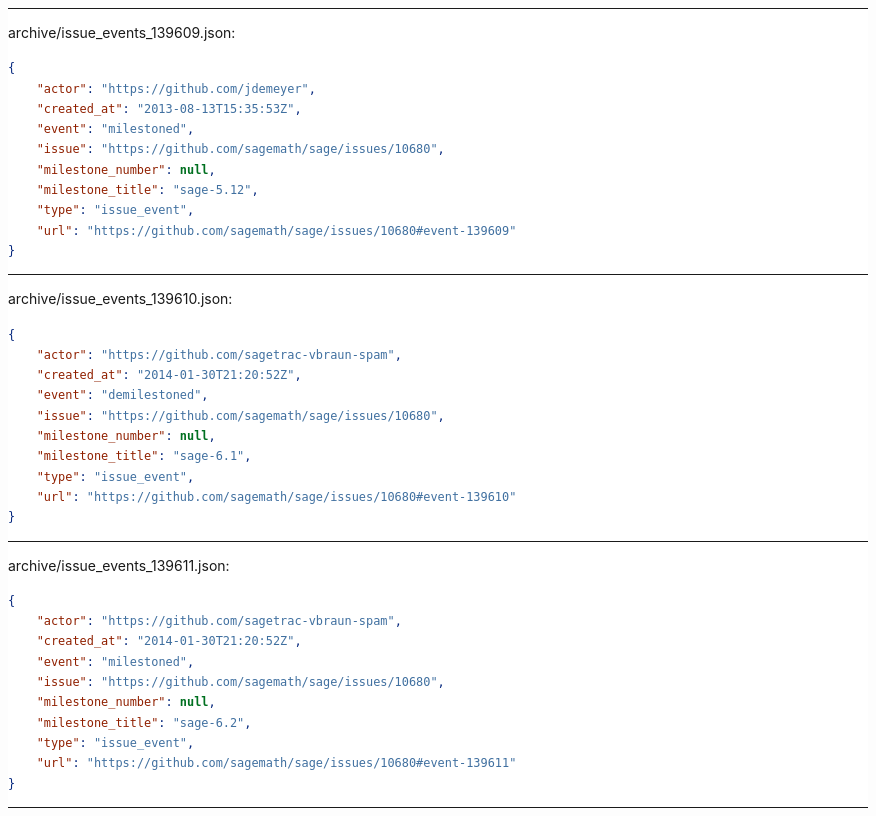 

---

archive/issue_events_139609.json:
```json
{
    "actor": "https://github.com/jdemeyer",
    "created_at": "2013-08-13T15:35:53Z",
    "event": "milestoned",
    "issue": "https://github.com/sagemath/sage/issues/10680",
    "milestone_number": null,
    "milestone_title": "sage-5.12",
    "type": "issue_event",
    "url": "https://github.com/sagemath/sage/issues/10680#event-139609"
}
```



---

archive/issue_events_139610.json:
```json
{
    "actor": "https://github.com/sagetrac-vbraun-spam",
    "created_at": "2014-01-30T21:20:52Z",
    "event": "demilestoned",
    "issue": "https://github.com/sagemath/sage/issues/10680",
    "milestone_number": null,
    "milestone_title": "sage-6.1",
    "type": "issue_event",
    "url": "https://github.com/sagemath/sage/issues/10680#event-139610"
}
```



---

archive/issue_events_139611.json:
```json
{
    "actor": "https://github.com/sagetrac-vbraun-spam",
    "created_at": "2014-01-30T21:20:52Z",
    "event": "milestoned",
    "issue": "https://github.com/sagemath/sage/issues/10680",
    "milestone_number": null,
    "milestone_title": "sage-6.2",
    "type": "issue_event",
    "url": "https://github.com/sagemath/sage/issues/10680#event-139611"
}
```



---
